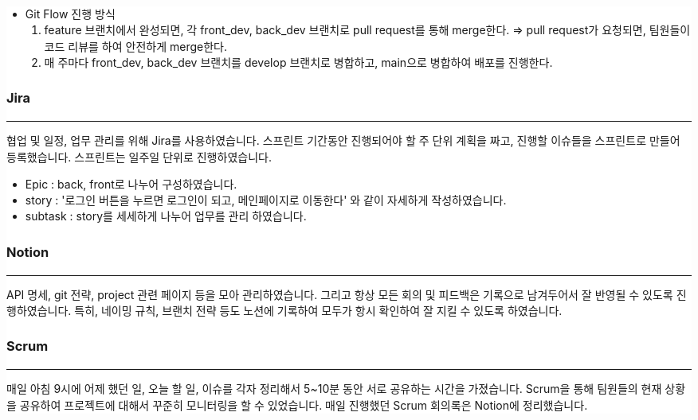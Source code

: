 - Git Flow 진행 방식
  1. feature 브랜치에서 완성되면, 각 front_dev, back_dev 브랜치로 pull request를 통해 merge한다.
    ⇒ pull request가 요청되면, 팀원들이 코드 리뷰를 하여 안전하게 merge한다.
  2. 매 주마다 front_dev, back_dev 브랜치를 develop 브랜치로 병합하고, main으로 병합하여 배포를 진행한다.

### Jira
---
협업 및 일정, 업무 관리를 위해 Jira를 사용하였습니다.
스프린트 기간동안 진행되어야 할 주 단위 계획을 짜고, 진행할 이슈들을 스프린트로 만들어 등록했습니다.
스프린트는 일주일 단위로 진행하였습니다.
- Epic : back, front로 나누어 구성하였습니다.
- story : '로그인 버튼을 누르면 로그인이 되고, 메인페이지로 이동한다' 와 같이 자세하게 작성하였습니다.
- subtask : story를 세세하게 나누어 업무를 관리 하였습니다.

### Notion
---
API 명세, git 전략, project 관련 페이지 등을 모아 관리하였습니다. 그리고 항상 모든 회의 및 피드백은 기록으로 남겨두어서 잘 반영될 수 있도록 진행하였습니다.
특히, 네이밍 규칙, 브랜치 전략 등도 노션에 기록하여 모두가 항시 확인하여 잘 지킬 수 있도록 하였습니다.

### Scrum
---
매일 아침 9시에 어제 했던 일, 오늘 할 일, 이슈를 각자 정리해서 5~10분 동안 서로 공유하는 시간을 가졌습니다. Scrum을 통해 팀원들의 현재 상황을 공유하여 프로젝트에 대해서 꾸준히 모니터링을 할 수 있었습니다. 매일 진행했던 Scrum 회의록은 Notion에 정리했습니다.